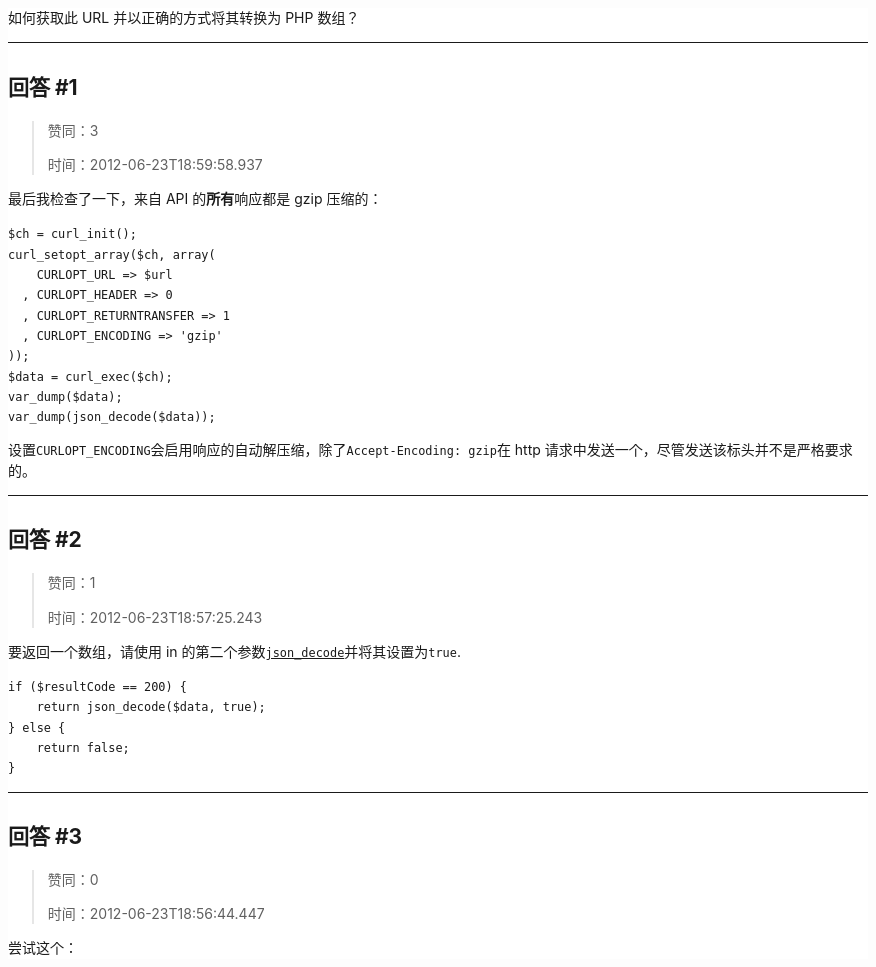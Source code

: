 如何获取此 URL 并以正确的方式将其转换为 PHP 数组？

* * *

## 回答 #1

> 赞同：3
> 
> 时间：2012-06-23T18:59:58.937

最后我检查了一下，来自 API 的**所有**响应都是 gzip 压缩的：

```
$ch = curl_init();
curl_setopt_array($ch, array(
    CURLOPT_URL => $url
  , CURLOPT_HEADER => 0
  , CURLOPT_RETURNTRANSFER => 1
  , CURLOPT_ENCODING => 'gzip'
));
$data = curl_exec($ch);
var_dump($data);
var_dump(json_decode($data)); 
```

设置`CURLOPT_ENCODING`会启用响应的自动解压缩，除了`Accept-Encoding: gzip`在 http 请求中发送一个，尽管发送该标头并不是严格要求的。

* * *

## 回答 #2

> 赞同：1
> 
> 时间：2012-06-23T18:57:25.243

要返回一个数组，请使用 in 的第二个参数[`json_decode`](http://php.net/manual/en/function.json-decode.php)并将其设置为`true`.

```
if ($resultCode == 200) {
    return json_decode($data, true);
} else {
    return false;
} 
```

* * *

## 回答 #3

> 赞同：0
> 
> 时间：2012-06-23T18:56:44.447

尝试这个：
